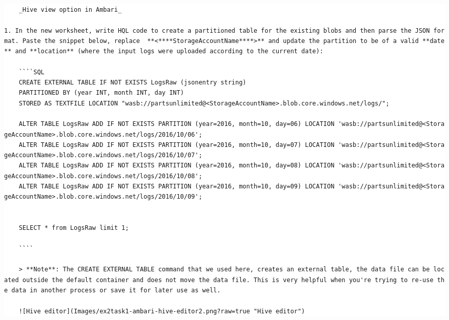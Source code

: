 		_Hive view option in Ambari_

	1. In the new worksheet, write HQL code to create a partitioned table for the existing blobs and then parse the JSON format. Paste the snippet below, replace  **<****StorageAccountName****>** and update the partition to be of a valid **date** and **location** (where the input logs were uploaded according to the current date):

		````SQL
		CREATE EXTERNAL TABLE IF NOT EXISTS LogsRaw (jsonentry string) 
		PARTITIONED BY (year INT, month INT, day INT)
		STORED AS TEXTFILE LOCATION "wasb://partsunlimited@<StorageAccountName>.blob.core.windows.net/logs/";

		ALTER TABLE LogsRaw ADD IF NOT EXISTS PARTITION (year=2016, month=10, day=06) LOCATION 'wasb://partsunlimited@<StorageAccountName>.blob.core.windows.net/logs/2016/10/06';
		ALTER TABLE LogsRaw ADD IF NOT EXISTS PARTITION (year=2016, month=10, day=07) LOCATION 'wasb://partsunlimited@<StorageAccountName>.blob.core.windows.net/logs/2016/10/07';
		ALTER TABLE LogsRaw ADD IF NOT EXISTS PARTITION (year=2016, month=10, day=08) LOCATION 'wasb://partsunlimited@<StorageAccountName>.blob.core.windows.net/logs/2016/10/08';
		ALTER TABLE LogsRaw ADD IF NOT EXISTS PARTITION (year=2016, month=10, day=09) LOCATION 'wasb://partsunlimited@<StorageAccountName>.blob.core.windows.net/logs/2016/10/09';


		SELECT * from LogsRaw limit 1;

		````

		> **Note**: The CREATE EXTERNAL TABLE command that we used here, creates an external table, the data file can be located outside the default container and does not move the data file. This is very helpful when you're trying to re-use the data in another process or save it for later use as well.

		![Hive editor](Images/ex2task1-ambari-hive-editor2.png?raw=true "Hive editor")
